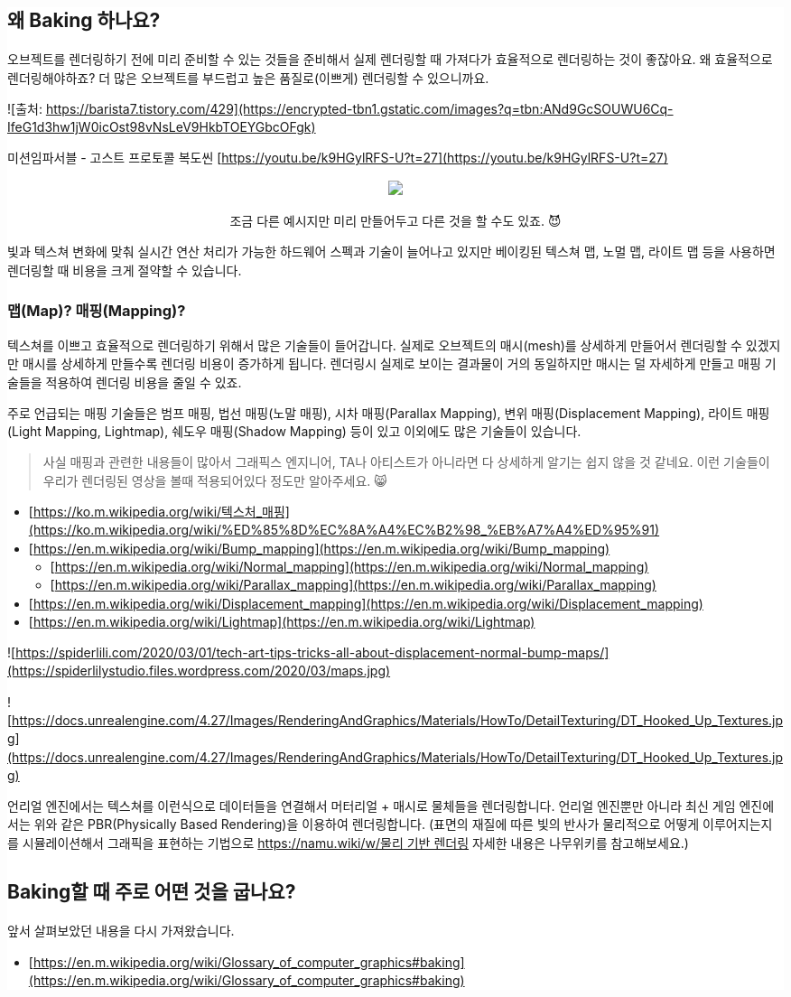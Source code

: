 ## 왜 Baking 하나요?

오브젝트를 렌더링하기 전에 미리 준비할 수 있는 것들을 준비해서 실제 렌더링할 때 가져다가 효율적으로 렌더링하는 것이 좋잖아요.
왜 효율적으로 렌더링해야하죠? 더 많은 오브젝트를 부드럽고 높은 품질로(이쁘게) 렌더링할 수 있으니까요.

![출처: https://barista7.tistory.com/429](https://encrypted-tbn1.gstatic.com/images?q=tbn:ANd9GcSOUWU6Cq-IfeG1d3hw1jW0icOst98vNsLeV9HkbTOEYGbcOFgk)

미션임파서블 - 고스트 프로토콜 복도씬 [https://youtu.be/k9HGylRFS-U?t=27](https://youtu.be/k9HGylRFS-U?t=27)
<p align="center">
<img src="https://mblogthumb-phinf.pstatic.net/MjAxODA4MzBfMTc4/MDAxNTM1NjA2MTM3Mjk5.jpSHJahUYH_fJNeYbQR5XirterdL9T54pVdDsxcjfl8g.swZcJY0OV-lBludFy4oHbZcoBvqt7N_waH_ipW3AXFEg.GIF.itsno/KakaoTalk_20180830_141339834.gif?type=w800"/>
<p align="center">조금 다른 예시지만 미리 만들어두고 다른 것을 할 수도 있죠. 😈</p>
</p>


빛과 텍스쳐 변화에 맞춰 실시간 연산 처리가 가능한 하드웨어 스펙과 기술이 늘어나고 있지만
베이킹된 텍스쳐 맵, 노멀 맵, 라이트 맵 등을 사용하면 렌더링할 때 비용을 크게 절약할 수 있습니다.

### 맵(Map)? 매핑(Mapping)?

텍스쳐를 이쁘고 효율적으로 렌더링하기 위해서 많은 기술들이 들어갑니다.
실제로 오브젝트의 매시(mesh)를 상세하게 만들어서 렌더링할 수 있겠지만 매시를 상세하게 만들수록 렌더링 비용이 증가하게 됩니다. 렌더링시 실제로 보이는 결과물이 거의 동일하지만 매시는 덜 자세하게 만들고 매핑 기술들을 적용하여 렌더링 비용을 줄일 수 있죠.

주로 언급되는 매핑 기술들은 범프 매핑, 법선 매핑(노말 매핑), 시차 매핑(Parallax Mapping), 변위 매핑(Displacement Mapping), 라이트 매핑(Light Mapping, Lightmap), 쉐도우 매핑(Shadow Mapping) 등이 있고 이외에도 많은 기술들이 있습니다.

> 사실 매핑과 관련한 내용들이 많아서 그래픽스 엔지니어, TA나 아티스트가 아니라면 다 상세하게 알기는 쉽지 않을 것 같네요.
이런 기술들이 우리가 렌더링된 영상을 볼때 적용되어있다 정도만 알아주세요. 😸

- [https://ko.m.wikipedia.org/wiki/텍스처_매핑](https://ko.m.wikipedia.org/wiki/%ED%85%8D%EC%8A%A4%EC%B2%98_%EB%A7%A4%ED%95%91)
- [https://en.m.wikipedia.org/wiki/Bump_mapping](https://en.m.wikipedia.org/wiki/Bump_mapping)
  - [https://en.m.wikipedia.org/wiki/Normal_mapping](https://en.m.wikipedia.org/wiki/Normal_mapping)
  - [https://en.m.wikipedia.org/wiki/Parallax_mapping](https://en.m.wikipedia.org/wiki/Parallax_mapping)
- [https://en.m.wikipedia.org/wiki/Displacement_mapping](https://en.m.wikipedia.org/wiki/Displacement_mapping)
- [https://en.m.wikipedia.org/wiki/Lightmap](https://en.m.wikipedia.org/wiki/Lightmap)

![https://spiderlili.com/2020/03/01/tech-art-tips-tricks-all-about-displacement-normal-bump-maps/](https://spiderlilystudio.files.wordpress.com/2020/03/maps.jpg)

![https://docs.unrealengine.com/4.27/Images/RenderingAndGraphics/Materials/HowTo/DetailTexturing/DT_Hooked_Up_Textures.jpg](https://docs.unrealengine.com/4.27/Images/RenderingAndGraphics/Materials/HowTo/DetailTexturing/DT_Hooked_Up_Textures.jpg)

언리얼 엔진에서는 텍스쳐를 이런식으로 데이터들을 연결해서 머터리얼 + 매시로 물체들을 렌더링합니다.
언리얼 엔진뿐만 아니라 최신 게임 엔진에서는 위와 같은 PBR(Physically Based Rendering)을 이용하여 렌더링합니다. (표면의 재질에 따른 빛의 반사가 물리적으로 어떻게 이루어지는지를 시뮬레이션해서 그래픽을 표현하는 기법으로 [https://namu.wiki/w/물리 기반 렌더링](https://namu.wiki/w/%EB%AC%BC%EB%A6%AC%20%EA%B8%B0%EB%B0%98%20%EB%A0%8C%EB%8D%94%EB%A7%81) 자세한 내용은 나무위키를 참고해보세요.)

## Baking할 때 주로 어떤 것을 굽나요?

앞서 살펴보았던 내용을 다시 가져왔습니다.

- [https://en.m.wikipedia.org/wiki/Glossary_of_computer_graphics#baking](https://en.m.wikipedia.org/wiki/Glossary_of_computer_graphics#baking)
